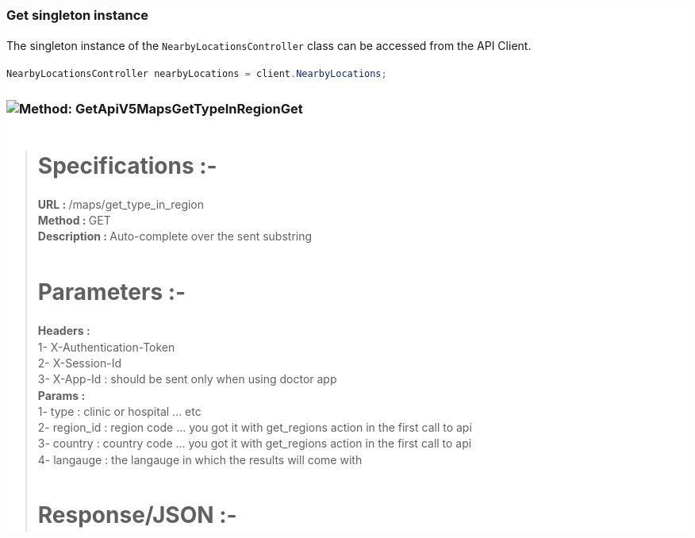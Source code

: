 ### Get singleton instance

The singleton instance of the ``` NearbyLocationsController ``` class can be accessed from the API Client.

```csharp
NearbyLocationsController nearbyLocations = client.NearbyLocations;
```

### <a name="get_api_v5_maps_get_type_in_region_get"></a>![Method: ](https://apidocs.io/img/method.png "BalsameeAPIs.Standard.Controllers.NearbyLocationsController.GetApiV5MapsGetTypeInRegionGet") GetApiV5MapsGetTypeInRegionGet

> # Specifications :-
> <b>URL : </b>/maps/get_type_in_region  
> <b>Method : </b>GET  
> <b>Description : </b>Auto-complete over the sent substring  
> # Parameters :-
> <b>Headers :</b>  
> 1- X-Authentication-Token  
> 2- X-Session-Id  
> 3- X-App-Id : should be sent only when using doctor app  
> <b>Params :</b>  
> 1- type : clinic or hospital ... etc  
> 2- region_id : region code ... you got it with get_regions action in the first call to api  
> 3- country : country code ... you got it with get_regions action in the first call to api  
> 4- langauge : the langauge in which the results will come with  
> # Response/JSON :-
